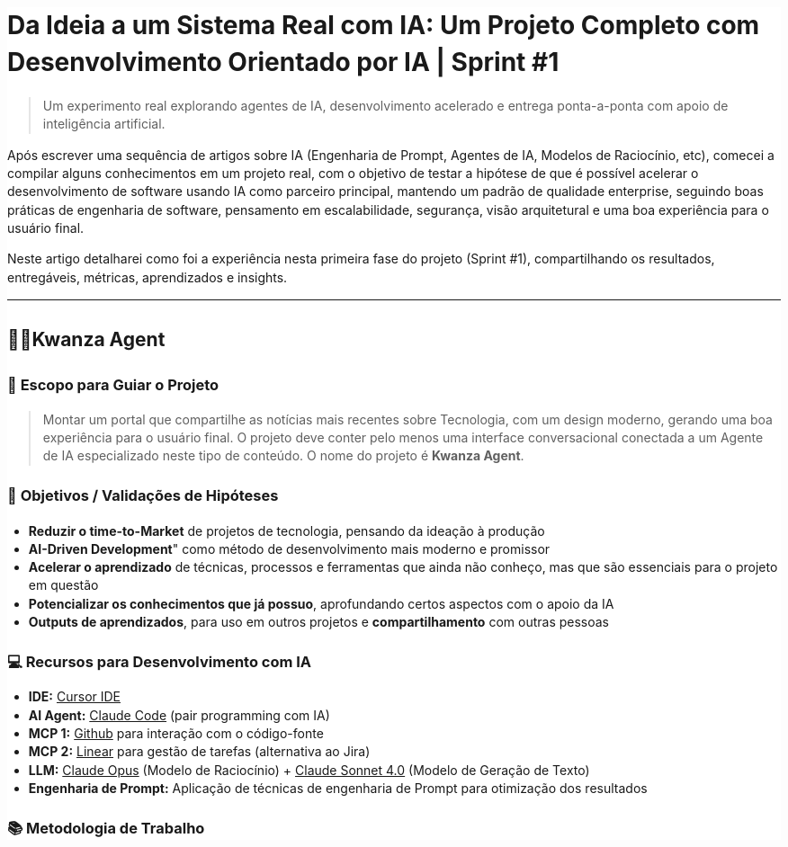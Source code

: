 # Da Ideia a um Sistema Real com IA: Um Projeto Completo com Desenvolvimento Orientado por IA | Sprint #1
>Um experimento real explorando agentes de IA, desenvolvimento acelerado e entrega ponta-a-ponta com apoio de inteligência artificial.

Após escrever uma sequência de artigos sobre IA (Engenharia de Prompt, Agentes de IA, Modelos de Raciocínio, etc), comecei a compilar alguns conhecimentos em um projeto real, com o objetivo de testar a hipótese de que é possível acelerar o desenvolvimento de software usando IA como parceiro principal, mantendo um padrão de qualidade enterprise, seguindo boas práticas de engenharia de software, pensamento em escalabilidade, segurança, visão arquitetural e uma boa experiência para o usuário final.

Neste artigo detalharei como foi a experiência nesta primeira fase do projeto (Sprint #1), compartilhando os resultados, entregáveis, métricas, aprendizados e insights.

---

## ✊🏿Kwanza Agent


### 🎯 **Escopo para Guiar o Projeto**

> Montar um portal que compartilhe as notícias mais recentes sobre Tecnologia, com um design moderno, gerando uma boa experiência para o usuário final. O projeto deve conter pelo menos uma interface conversacional conectada a um Agente de IA especializado neste tipo de conteúdo. O nome do projeto é **Kwanza Agent**.



### 🚀 **Objetivos / Validações de Hipóteses**


- **Reduzir o time-to-Market** de projetos de tecnologia, pensando da ideação à produção
- **AI-Driven Development**" como método de desenvolvimento mais moderno e promissor
- **Acelerar o aprendizado** de técnicas, processos e ferramentas que ainda não conheço, mas que são essenciais para o projeto em questão
- **Potencializar os conhecimentos que já possuo**, aprofundando certos aspectos com o apoio da IA
- **Outputs de aprendizados**, para uso em outros projetos e **compartilhamento** com outras pessoas

### 💻 **Recursos para Desenvolvimento com IA**

- **IDE:** [Cursor IDE](https://www.cursor.com/)
- **AI Agent:** [Claude Code](https://www.anthropic.com/code) (pair programming com IA)
- **MCP 1:** [Github](https://github.com) para interação com o código-fonte 
- **MCP 2:** [Linear](https://linear.app) para gestão de tarefas (alternativa ao Jira)
- **LLM:** [Claude Opus](https://www.anthropic.com/opus) (Modelo de Raciocínio)  + [Claude Sonnet 4.0](https://www.anthropic.com/sonnet) (Modelo de Geração de Texto)
- **Engenharia de Prompt:** Aplicação de técnicas de engenharia de Prompt para otimização dos resultados



### 📚 Metodologia de Trabalho
